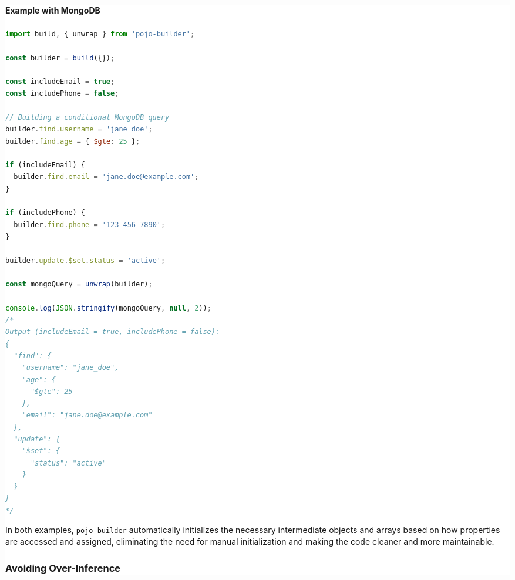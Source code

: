#### Example with MongoDB

```javascript
import build, { unwrap } from 'pojo-builder';

const builder = build({});

const includeEmail = true;
const includePhone = false;

// Building a conditional MongoDB query
builder.find.username = 'jane_doe';
builder.find.age = { $gte: 25 };

if (includeEmail) {
  builder.find.email = 'jane.doe@example.com';
}

if (includePhone) {
  builder.find.phone = '123-456-7890';
}

builder.update.$set.status = 'active';

const mongoQuery = unwrap(builder);

console.log(JSON.stringify(mongoQuery, null, 2));
/*
Output (includeEmail = true, includePhone = false):
{
  "find": {
    "username": "jane_doe",
    "age": {
      "$gte": 25
    },
    "email": "jane.doe@example.com"
  },
  "update": {
    "$set": {
      "status": "active"
    }
  }
}
*/
```

In both examples, `pojo-builder` automatically initializes the necessary intermediate objects and arrays based on how properties are accessed and assigned, eliminating the need for manual initialization and making the code cleaner and more maintainable.

### Avoiding Over-Inference
